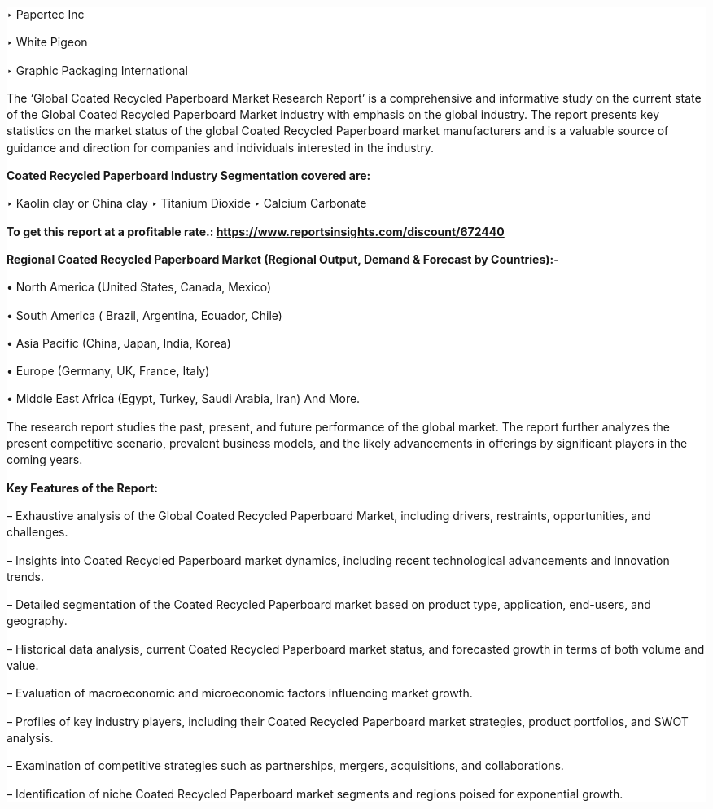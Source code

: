 ‣ Papertec Inc

‣ White Pigeon

‣ Graphic Packaging International

The ‘Global Coated Recycled Paperboard Market Research Report’ is a comprehensive and informative study on the current state of the Global Coated Recycled Paperboard Market industry with emphasis on the global industry. The report presents key statistics on the market status of the global Coated Recycled Paperboard market manufacturers and is a valuable source of guidance and direction for companies and individuals interested in the industry.

<strong>Coated Recycled Paperboard Industry Segmentation covered are:</strong>

‣ Kaolin clay or China clay
‣ Titanium Dioxide
‣ Calcium Carbonate

<strong>To get this report at a profitable rate.: <a href=https://www.reportsinsights.com/discount/672440 style=color:#0000ff;>https://www.reportsinsights.com/discount/672440</a></strong>

<strong>Regional Coated Recycled Paperboard Market (Regional Output, Demand &amp; Forecast by Countries):-</strong>

• North America (United States, Canada, Mexico)

• South America ( Brazil, Argentina, Ecuador, Chile)

• Asia Pacific (China, Japan, India, Korea)

• Europe (Germany, UK, France, Italy)

• Middle East Africa (Egypt, Turkey, Saudi Arabia, Iran) And More.

The research report studies the past, present, and future performance of the global market. The report further analyzes the present competitive scenario, prevalent business models, and the likely advancements in offerings by significant players in the coming years.

<strong>Key Features of the Report:</strong>

– Exhaustive analysis of the Global Coated Recycled Paperboard Market, including drivers, restraints, opportunities, and challenges.

– Insights into Coated Recycled Paperboard market dynamics, including recent technological advancements and innovation trends.

– Detailed segmentation of the Coated Recycled Paperboard market based on product type, application, end-users, and geography.

– Historical data analysis, current Coated Recycled Paperboard market status, and forecasted growth in terms of both volume and value.

– Evaluation of macroeconomic and microeconomic factors influencing market growth.

– Profiles of key industry players, including their Coated Recycled Paperboard market strategies, product portfolios, and SWOT analysis.

– Examination of competitive strategies such as partnerships, mergers, acquisitions, and collaborations.

– Identification of niche Coated Recycled Paperboard market segments and regions poised for exponential growth.
